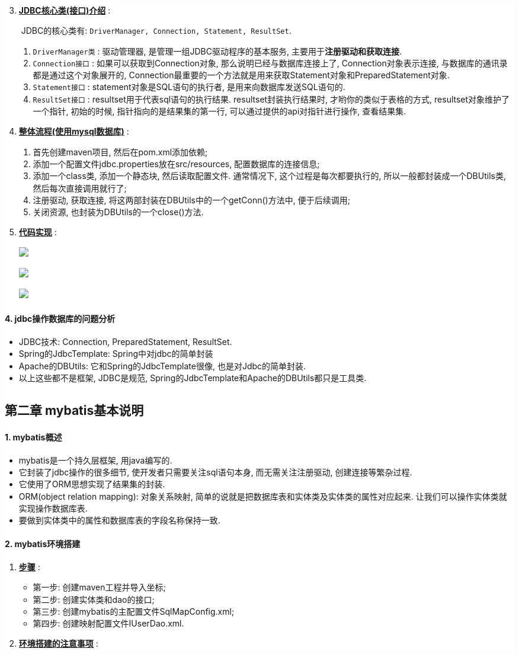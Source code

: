 3. **[JDBC核心类(接口)介绍]()** : 

   ​		JDBC的核心类有: `DriverManager, Connection, Statement, ResultSet`.

   1. `DriverManager类` : 驱动管理器, 是管理一组JDBC驱动程序的基本服务, 主要用于**注册驱动和获取连接**.
   2. `Connection接口` : 如果可以获取到Connection对象, 那么说明已经与数据库连接上了, Connection对象表示连接, 与数据库的通讯录都是通过这个对象展开的, Connection最重要的一个方法就是用来获取Statement对象和PreparedStatement对象.
   3. `Statement接口` : statement对象是SQL语句的执行者, 是用来向数据库发送SQL语句的.
   4. `ResultSet接口` : resultset用于代表sql语句的执行结果. resultset封装执行结果时, 才哟你的类似于表格的方式, resultset对象维护了一个指针, 初始的时候, 指针指向的是结果集的第一行, 可以通过提供的api对指针进行操作, 查看结果集.

4. **[整体流程(使用mysql数据库)]()** : 

   1. 首先创建maven项目, 然后在pom.xml添加依赖;
   2. 添加一个配置文件jdbc.properties放在src/resources, 配置数据库的连接信息;
   3. 添加一个class类, 添加一个静态块, 然后读取配置文件. 通常情况下, 这个过程是每次都要执行的, 所以一般都封装成一个DBUtils类, 然后每次直接调用就行了;
   4. 注册驱动, 获取连接, 将这两部封装在DBUtils中的一个getConn()方法中, 便于后续调用;
   5. 关闭资源, 也封装为DBUtils的一个close()方法.

5. **[代码实现]()** : 

   ![](D:\ssm框架-figure\2.png)

   ![](D:\ssm框架-figure\3.png)

   ![](D:\ssm框架-figure\4.png)

#### 4. jdbc操作数据库的问题分析

* JDBC技术: Connection, PreparedStatement, ResultSet. 
* Spring的JdbcTemplate: Spring中对jdbc的简单封装
* Apache的DBUtils: 它和Spring的JdbcTemplate很像, 也是对Jdbc的简单封装.
* 以上这些都不是框架, JDBC是规范, Spring的JdbcTemplate和Apache的DBUtils都只是工具类.



## 第二章 mybatis基本说明

#### 1. mybatis概述

* mybatis是一个持久层框架, 用java编写的. 
* 它封装了jdbc操作的很多细节, 使开发者只需要关注sql语句本身, 而无需关注注册驱动, 创建连接等繁杂过程.
* 它使用了ORM思想实现了结果集的封装.
* ORM(object relation mapping): 对象关系映射, 简单的说就是把数据库表和实体类及实体类的属性对应起来. 让我们可以操作实体类就实现操作数据库表.
* 要做到实体类中的属性和数据库表的字段名称保持一致. 

#### 2. mybatis环境搭建

1. **[步骤]()** : 

   * 第一步: 创建maven工程并导入坐标;
   * 第二步: 创建实体类和dao的接口;
   * 第三步: 创建mybatis的主配置文件SqlMapConfig.xml;
   * 第四步: 创建映射配置文件IUserDao.xml.

2. **[环境搭建的注意事项]()** : 
